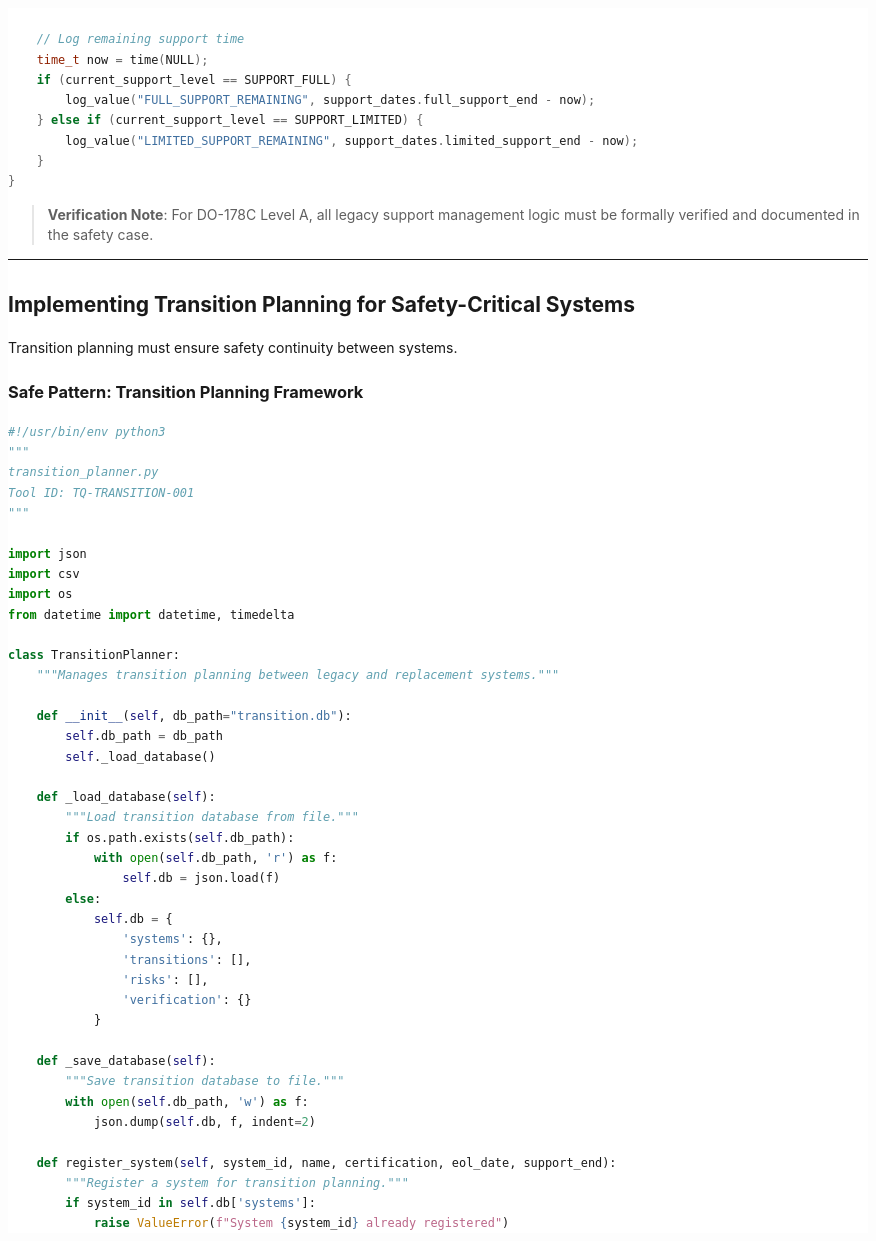 ```c
    
    // Log remaining support time
    time_t now = time(NULL);
    if (current_support_level == SUPPORT_FULL) {
        log_value("FULL_SUPPORT_REMAINING", support_dates.full_support_end - now);
    } else if (current_support_level == SUPPORT_LIMITED) {
        log_value("LIMITED_SUPPORT_REMAINING", support_dates.limited_support_end - now);
    }
}
```

> **Verification Note**: For DO-178C Level A, all legacy support management logic must be formally verified and documented in the safety case.

---

## Implementing Transition Planning for Safety-Critical Systems

Transition planning must ensure safety continuity between systems.

### Safe Pattern: Transition Planning Framework

```python
#!/usr/bin/env python3
"""
transition_planner.py
Tool ID: TQ-TRANSITION-001
"""

import json
import csv
import os
from datetime import datetime, timedelta

class TransitionPlanner:
    """Manages transition planning between legacy and replacement systems."""
    
    def __init__(self, db_path="transition.db"):
        self.db_path = db_path
        self._load_database()
    
    def _load_database(self):
        """Load transition database from file."""
        if os.path.exists(self.db_path):
            with open(self.db_path, 'r') as f:
                self.db = json.load(f)
        else:
            self.db = {
                'systems': {},
                'transitions': [],
                'risks': [],
                'verification': {}
            }
    
    def _save_database(self):
        """Save transition database to file."""
        with open(self.db_path, 'w') as f:
            json.dump(self.db, f, indent=2)
    
    def register_system(self, system_id, name, certification, eol_date, support_end):
        """Register a system for transition planning."""
        if system_id in self.db['systems']:
            raise ValueError(f"System {system_id} already registered")
```